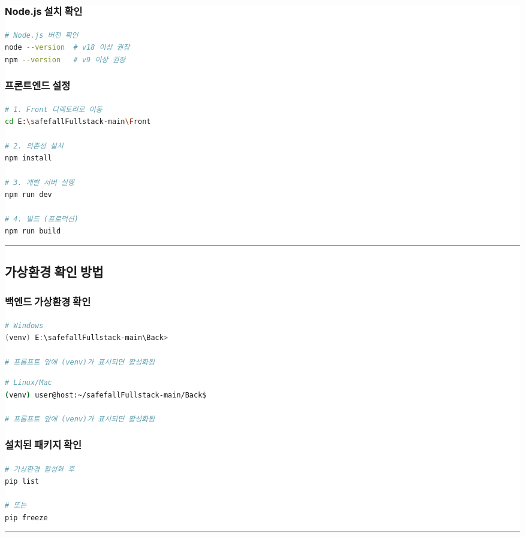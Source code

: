 ### Node.js 설치 확인

```bash
# Node.js 버전 확인
node --version  # v18 이상 권장
npm --version   # v9 이상 권장
```

### 프론트엔드 설정

```bash
# 1. Front 디렉토리로 이동
cd E:\safefallFullstack-main\Front

# 2. 의존성 설치
npm install

# 3. 개발 서버 실행
npm run dev

# 4. 빌드 (프로덕션)
npm run build
```

---

## 가상환경 확인 방법

### 백엔드 가상환경 확인

```powershell
# Windows
(venv) E:\safefallFullstack-main\Back>

# 프롬프트 앞에 (venv)가 표시되면 활성화됨
```

```bash
# Linux/Mac
(venv) user@host:~/safefallFullstack-main/Back$

# 프롬프트 앞에 (venv)가 표시되면 활성화됨
```

### 설치된 패키지 확인

```bash
# 가상환경 활성화 후
pip list

# 또는
pip freeze
```

---